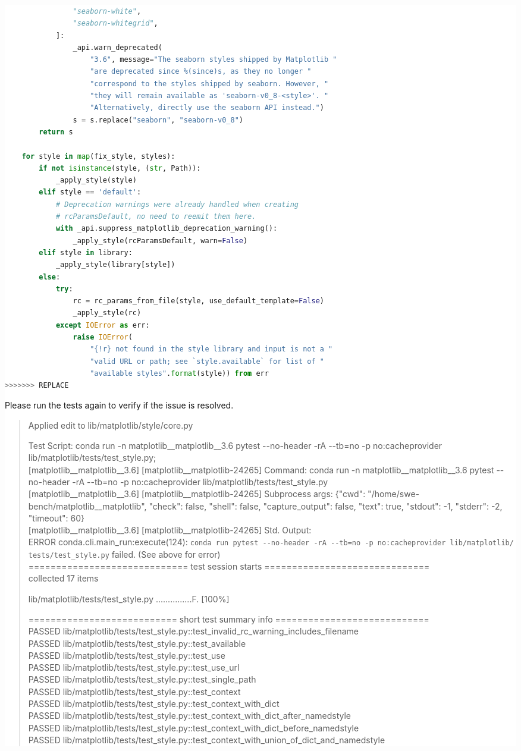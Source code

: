 ```python
                "seaborn-white",
                "seaborn-whitegrid",
            ]:
                _api.warn_deprecated(
                    "3.6", message="The seaborn styles shipped by Matplotlib "
                    "are deprecated since %(since)s, as they no longer "
                    "correspond to the styles shipped by seaborn. However, "
                    "they will remain available as 'seaborn-v0_8-<style>'. "
                    "Alternatively, directly use the seaborn API instead.")
                s = s.replace("seaborn", "seaborn-v0_8")
        return s

    for style in map(fix_style, styles):
        if not isinstance(style, (str, Path)):
            _apply_style(style)
        elif style == 'default':
            # Deprecation warnings were already handled when creating
            # rcParamsDefault, no need to reemit them here.
            with _api.suppress_matplotlib_deprecation_warning():
                _apply_style(rcParamsDefault, warn=False)
        elif style in library:
            _apply_style(library[style])
        else:
            try:
                rc = rc_params_from_file(style, use_default_template=False)
                _apply_style(rc)
            except IOError as err:
                raise IOError(
                    "{!r} not found in the style library and input is not a "
                    "valid URL or path; see `style.available` for list of "
                    "available styles".format(style)) from err
>>>>>>> REPLACE
```

Please run the tests again to verify if the issue is resolved.

> Applied edit to lib/matplotlib/style/core.py  
>   
> Test Script: conda run -n matplotlib__matplotlib__3.6 pytest --no-header -rA --tb=no -p no:cacheprovider lib/matplotlib/tests/test_style.py;  
> [matplotlib__matplotlib__3.6] [matplotlib__matplotlib-24265] Command: conda run -n matplotlib__matplotlib__3.6 pytest --no-header -rA --tb=no -p no:cacheprovider lib/matplotlib/tests/test_style.py   
> [matplotlib__matplotlib__3.6] [matplotlib__matplotlib-24265] Subprocess args: {"cwd": "/home/swe-bench/matplotlib__matplotlib", "check": false, "shell": false, "capture_output": false, "text": true, "stdout": -1, "stderr": -2, "timeout": 60}   
> [matplotlib__matplotlib__3.6] [matplotlib__matplotlib-24265] Std. Output:  
> ERROR conda.cli.main_run:execute(124): `conda run pytest --no-header -rA --tb=no -p no:cacheprovider lib/matplotlib/tests/test_style.py` failed. (See above for error)  
> ============================= test session starts ==============================  
> collected 17 items  
>   
> lib/matplotlib/tests/test_style.py ...............F.                     [100%]  
>   
> =========================== short test summary info ============================  
> PASSED lib/matplotlib/tests/test_style.py::test_invalid_rc_warning_includes_filename  
> PASSED lib/matplotlib/tests/test_style.py::test_available  
> PASSED lib/matplotlib/tests/test_style.py::test_use  
> PASSED lib/matplotlib/tests/test_style.py::test_use_url  
> PASSED lib/matplotlib/tests/test_style.py::test_single_path  
> PASSED lib/matplotlib/tests/test_style.py::test_context  
> PASSED lib/matplotlib/tests/test_style.py::test_context_with_dict  
> PASSED lib/matplotlib/tests/test_style.py::test_context_with_dict_after_namedstyle  
> PASSED lib/matplotlib/tests/test_style.py::test_context_with_dict_before_namedstyle  
> PASSED lib/matplotlib/tests/test_style.py::test_context_with_union_of_dict_and_namedstyle  